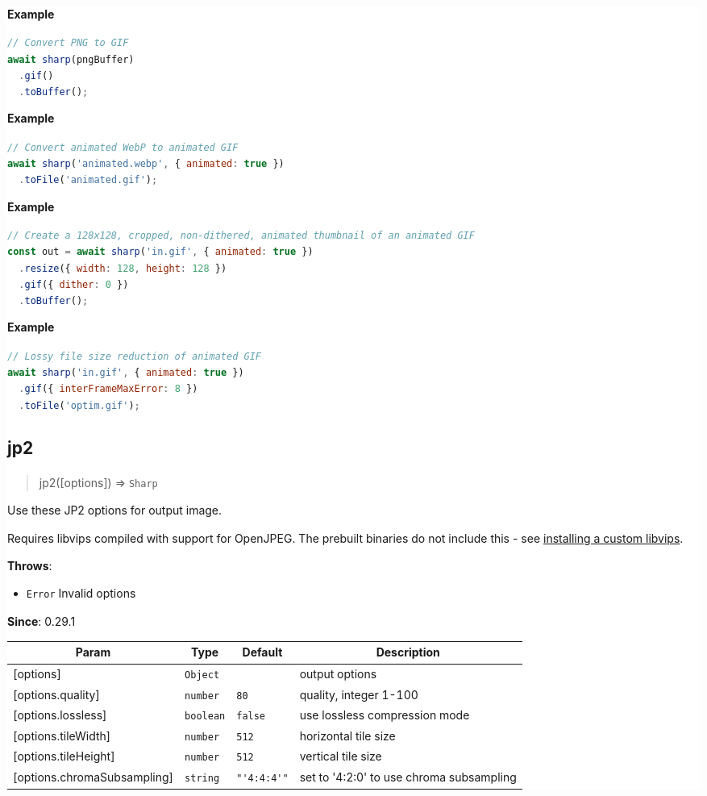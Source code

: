 **Example**  
```js
// Convert PNG to GIF
await sharp(pngBuffer)
  .gif()
  .toBuffer();
```
**Example**  
```js
// Convert animated WebP to animated GIF
await sharp('animated.webp', { animated: true })
  .toFile('animated.gif');
```
**Example**  
```js
// Create a 128x128, cropped, non-dithered, animated thumbnail of an animated GIF
const out = await sharp('in.gif', { animated: true })
  .resize({ width: 128, height: 128 })
  .gif({ dither: 0 })
  .toBuffer();
```
**Example**  
```js
// Lossy file size reduction of animated GIF
await sharp('in.gif', { animated: true })
  .gif({ interFrameMaxError: 8 })
  .toFile('optim.gif');
```


## jp2
> jp2([options]) ⇒ <code>Sharp</code>

Use these JP2 options for output image.

Requires libvips compiled with support for OpenJPEG.
The prebuilt binaries do not include this - see
[installing a custom libvips](https://sharp.pixelplumbing.com/install#custom-libvips).


**Throws**:

- <code>Error</code> Invalid options

**Since**: 0.29.1  

| Param | Type | Default | Description |
| --- | --- | --- | --- |
| [options] | <code>Object</code> |  | output options |
| [options.quality] | <code>number</code> | <code>80</code> | quality, integer 1-100 |
| [options.lossless] | <code>boolean</code> | <code>false</code> | use lossless compression mode |
| [options.tileWidth] | <code>number</code> | <code>512</code> | horizontal tile size |
| [options.tileHeight] | <code>number</code> | <code>512</code> | vertical tile size |
| [options.chromaSubsampling] | <code>string</code> | <code>&quot;&#x27;4:4:4&#x27;&quot;</code> | set to '4:2:0' to use chroma subsampling |
